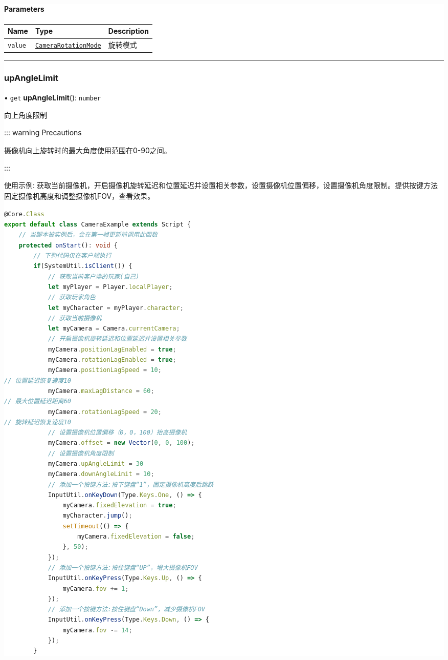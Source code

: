 #### Parameters

| Name | Type | Description |
| :------ | :------ | :------ |
| `value` | [`CameraRotationMode`](../enums/mw.CameraRotationMode.md) | 旋转模式 |


___

### upAngleLimit <Score text="upAngleLimit" /> 

• `get` **upAngleLimit**(): `number` <Badge type="tip" text="client" />

向上角度限制


::: warning Precautions

摄像机向上旋转时的最大角度使用范围在0-90之间。

:::

使用示例: 获取当前摄像机，开启摄像机旋转延迟和位置延迟并设置相关参数，设置摄像机位置偏移，设置摄像机角度限制。提供按键方法固定摄像机高度和调整摄像机FOV，查看效果。
```ts
@Core.Class
export default class CameraExample extends Script {
    // 当脚本被实例后，会在第一帧更新前调用此函数
    protected onStart(): void {
        // 下列代码仅在客户端执行
        if(SystemUtil.isClient()) {
            // 获取当前客户端的玩家(自己)
            let myPlayer = Player.localPlayer;
            // 获取玩家角色
            let myCharacter = myPlayer.character;
            // 获取当前摄像机
            let myCamera = Camera.currentCamera;
            // 开启摄像机旋转延迟和位置延迟并设置相关参数
            myCamera.positionLagEnabled = true;
            myCamera.rotationLagEnabled = true;
            myCamera.positionLagSpeed = 10;
// 位置延迟恢复速度10
            myCamera.maxLagDistance = 60;
// 最大位置延迟距离60
            myCamera.rotationLagSpeed = 20;
// 旋转延迟恢复速度10
            // 设置摄像机位置偏移（0，0，100）抬高摄像机
            myCamera.offset = new Vector(0, 0, 100);
            // 设置摄像机角度限制
            myCamera.upAngleLimit = 30
            myCamera.downAngleLimit = 10;
            // 添加一个按键方法:按下键盘“1”，固定摄像机高度后跳跃
            InputUtil.onKeyDown(Type.Keys.One, () => {
                myCamera.fixedElevation = true;
                myCharacter.jump();
                setTimeout(() => {
                    myCamera.fixedElevation = false;
                }, 50);
            });
            // 添加一个按键方法:按住键盘“UP”，增大摄像机FOV
            InputUtil.onKeyPress(Type.Keys.Up, () => {
                myCamera.fov += 1;
            });
            // 添加一个按键方法:按住键盘“Down”，减少摄像机FOV
            InputUtil.onKeyPress(Type.Keys.Down, () => {
                myCamera.fov -= 14;
            });
        }
```